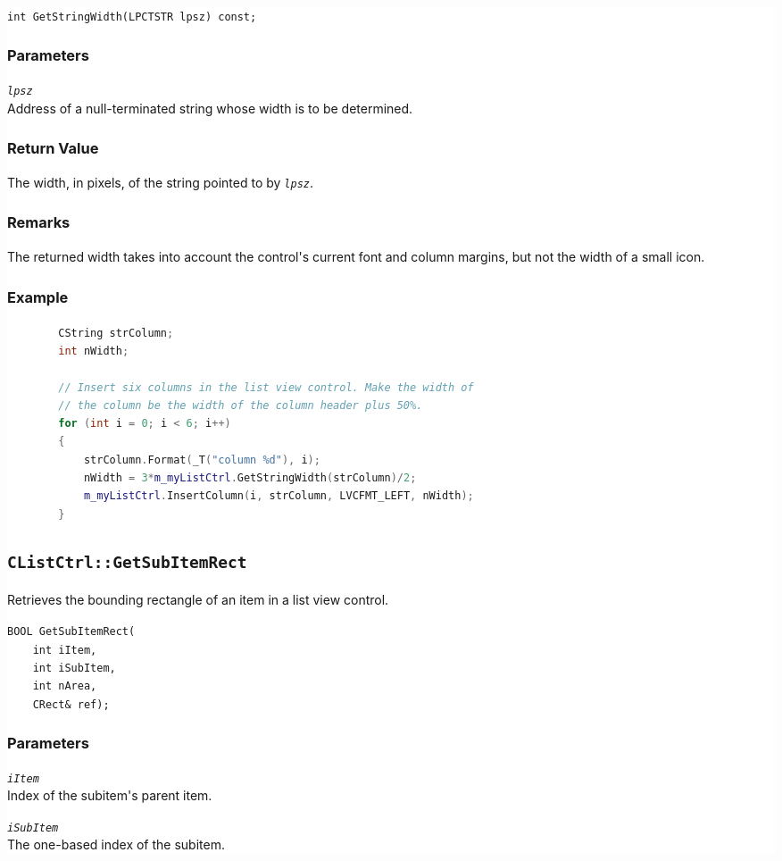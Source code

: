 ```
int GetStringWidth(LPCTSTR lpsz) const;
```

### Parameters

*`lpsz`*<br/>
Address of a null-terminated string whose width is to be determined.

### Return Value

The width, in pixels, of the string pointed to by *`lpsz`*.

### Remarks

The returned width takes into account the control's current font and column margins, but not the width of a small icon.

### Example

```cpp
        CString strColumn;
        int nWidth;

        // Insert six columns in the list view control. Make the width of
        // the column be the width of the column header plus 50%.
        for (int i = 0; i < 6; i++)
        {
            strColumn.Format(_T("column %d"), i);
            nWidth = 3*m_myListCtrl.GetStringWidth(strColumn)/2;
            m_myListCtrl.InsertColumn(i, strColumn, LVCFMT_LEFT, nWidth);
        }
```

## <a name="getsubitemrect"></a> `CListCtrl::GetSubItemRect`

Retrieves the bounding rectangle of an item in a list view control.

```
BOOL GetSubItemRect(
    int iItem,
    int iSubItem,
    int nArea,
    CRect& ref);
```

### Parameters

*`iItem`*<br/>
Index of the subitem's parent item.

*`iSubItem`*<br/>
The one-based index of the subitem.
